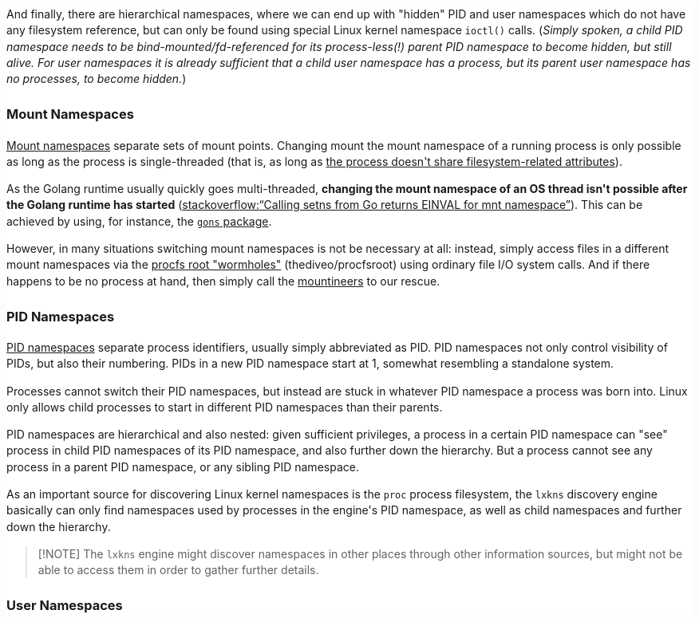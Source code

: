 And finally, there are hierarchical namespaces, where we can end up with "hidden"
PID and user namespaces which do not have any filesystem reference, but can only
be found using special Linux kernel namespace `ioctl()` calls. (_Simply spoken,
a child PID namespace needs to be bind-mounted/fd-referenced for its
process-less(!) parent PID namespace to become hidden, but still alive. For user
namespaces it is already sufficient that a child user namespace has a process,
but its parent user namespace has no processes, to become hidden._)

### Mount Namespaces

[Mount namespaces](http://man7.org/linux/man-pages/man7/mount_namespaces.7.html)
separate sets of mount points. Changing mount the mount namespace of a running
process is only possible as long as the process is single-threaded (that is, as
long as [the process doesn't share filesystem-related
attributes](http://man7.org/linux/man-pages/man2/setns.2.html)).

As the Golang runtime usually quickly goes multi-threaded, **changing the mount
namespace of an OS thread isn't possible after the Golang runtime has started**
([stackoverflow:“Calling setns from Go returns EINVAL for mnt
namespace”](https://stackoverflow.com/q/25704661)). This can be achieved by
using, for instance, the [`gons` package](https://github.com/thediveo/gons).

However, in many situations switching mount namespaces is not be necessary at
all: instead, simply access files in a different mount namespaces via the
[procfs root "wormholes"](https://github.com/TheDiveO/procfsroot)
(thediveo/procfsroot) using ordinary file I/O system calls. And if there happens
to be no process at hand, then simply call the [mountineers](mountineers) to our
rescue.

### PID Namespaces

[PID namespaces](http://man7.org/linux/man-pages/man7/pid_namespaces.7.html)
separate process identifiers, usually simply abbreviated as PID. PID namespaces
not only control visibility of PIDs, but also their numbering. PIDs in a new PID
namespace start at 1, somewhat resembling a standalone system.

Processes cannot switch their PID namespaces, but instead are stuck in whatever
PID namespace a process was born into. Linux only allows child processes to
start in different PID namespaces than their parents.

PID namespaces are hierarchical and also nested: given sufficient privileges, a
process in a certain PID namespace can "see" process in child PID namespaces of
its PID namespace, and also further down the hierarchy. But a process cannot see
any process in a parent PID namespace, or any sibling PID namespace.

As an important source for discovering Linux kernel namespaces is the `proc`
process filesystem, the `lxkns` discovery engine basically can only find
namespaces used by processes in the engine's PID namespace, as well as child
namespaces and further down the hierarchy.

> [!NOTE] The `lxkns` engine might discover namespaces in other places through
> other information sources, but might not be able to access them in order to
> gather further details.

### User Namespaces
